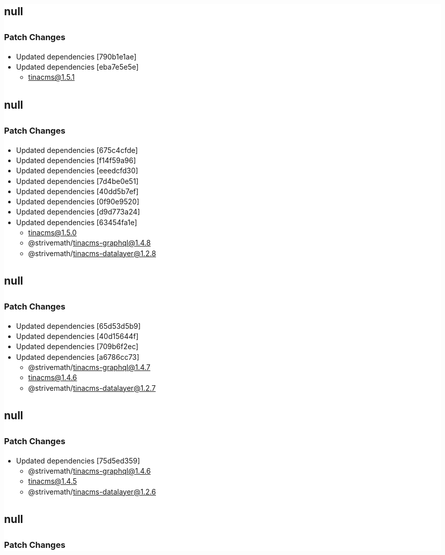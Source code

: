 ## null

### Patch Changes

- Updated dependencies [790b1e1ae]
- Updated dependencies [eba7e5e5e]
  - tinacms@1.5.1

## null

### Patch Changes

- Updated dependencies [675c4cfde]
- Updated dependencies [f14f59a96]
- Updated dependencies [eeedcfd30]
- Updated dependencies [7d4be0e51]
- Updated dependencies [40dd5b7ef]
- Updated dependencies [0f90e9520]
- Updated dependencies [d9d773a24]
- Updated dependencies [63454fa1e]
  - tinacms@1.5.0
  - @strivemath/tinacms-graphql@1.4.8
  - @strivemath/tinacms-datalayer@1.2.8

## null

### Patch Changes

- Updated dependencies [65d53d5b9]
- Updated dependencies [40d15644f]
- Updated dependencies [709b6f2ec]
- Updated dependencies [a6786cc73]
  - @strivemath/tinacms-graphql@1.4.7
  - tinacms@1.4.6
  - @strivemath/tinacms-datalayer@1.2.7

## null

### Patch Changes

- Updated dependencies [75d5ed359]
  - @strivemath/tinacms-graphql@1.4.6
  - tinacms@1.4.5
  - @strivemath/tinacms-datalayer@1.2.6

## null

### Patch Changes
